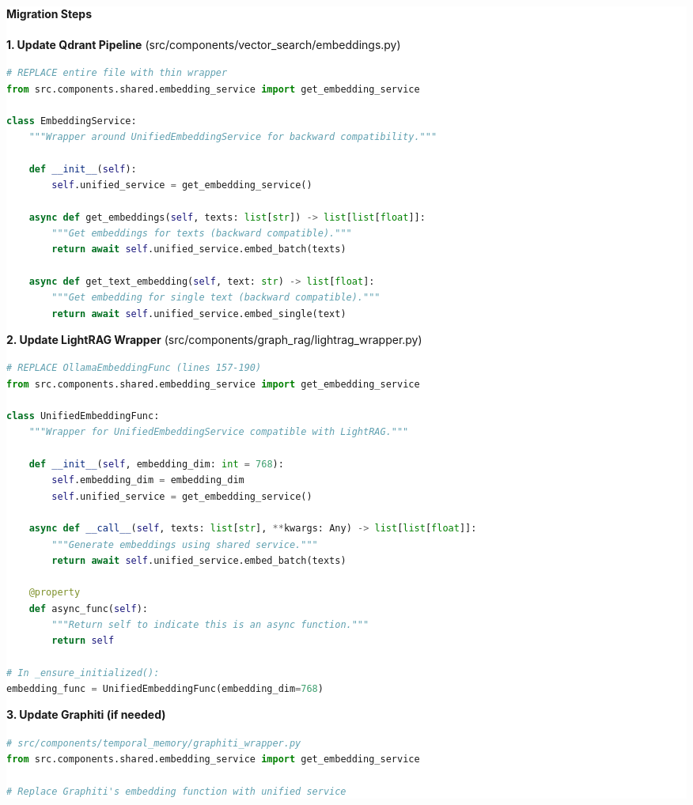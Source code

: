 #### Migration Steps

**1. Update Qdrant Pipeline** (src/components/vector_search/embeddings.py)

```python
# REPLACE entire file with thin wrapper
from src.components.shared.embedding_service import get_embedding_service

class EmbeddingService:
    """Wrapper around UnifiedEmbeddingService for backward compatibility."""

    def __init__(self):
        self.unified_service = get_embedding_service()

    async def get_embeddings(self, texts: list[str]) -> list[list[float]]:
        """Get embeddings for texts (backward compatible)."""
        return await self.unified_service.embed_batch(texts)

    async def get_text_embedding(self, text: str) -> list[float]:
        """Get embedding for single text (backward compatible)."""
        return await self.unified_service.embed_single(text)
```

**2. Update LightRAG Wrapper** (src/components/graph_rag/lightrag_wrapper.py)

```python
# REPLACE OllamaEmbeddingFunc (lines 157-190)
from src.components.shared.embedding_service import get_embedding_service

class UnifiedEmbeddingFunc:
    """Wrapper for UnifiedEmbeddingService compatible with LightRAG."""

    def __init__(self, embedding_dim: int = 768):
        self.embedding_dim = embedding_dim
        self.unified_service = get_embedding_service()

    async def __call__(self, texts: list[str], **kwargs: Any) -> list[list[float]]:
        """Generate embeddings using shared service."""
        return await self.unified_service.embed_batch(texts)

    @property
    def async_func(self):
        """Return self to indicate this is an async function."""
        return self

# In _ensure_initialized():
embedding_func = UnifiedEmbeddingFunc(embedding_dim=768)
```

**3. Update Graphiti (if needed)**

```python
# src/components/temporal_memory/graphiti_wrapper.py
from src.components.shared.embedding_service import get_embedding_service

# Replace Graphiti's embedding function with unified service
```
